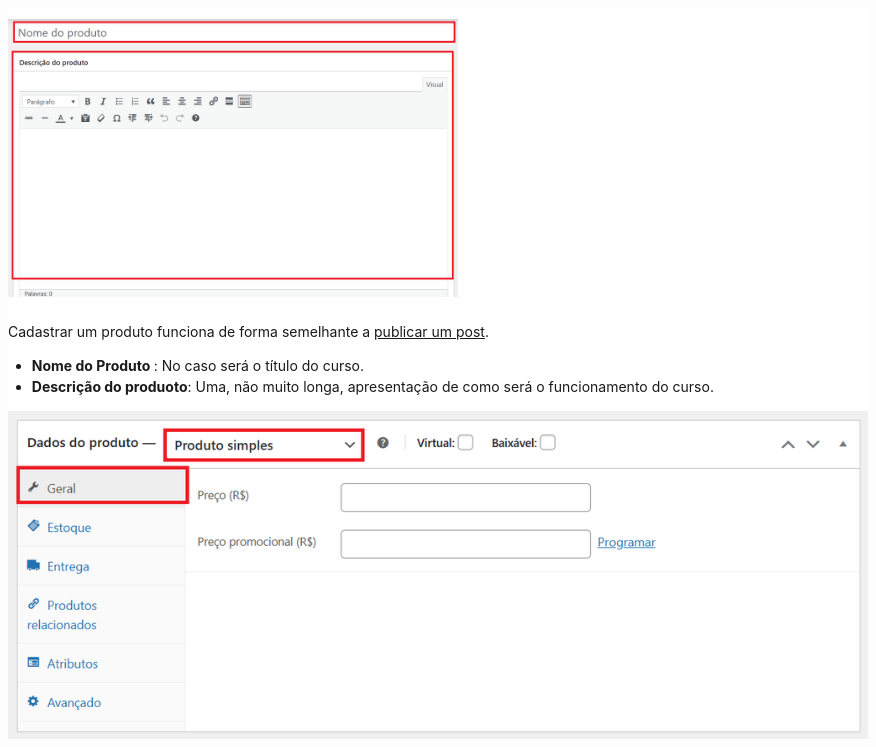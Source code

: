 <img src="produto1.png"  width="450" height="300" align=CENTER>
<p>Cadastrar um produto funciona de forma semelhante a <a href="#insert_p">publicar um post</a>.</p>




<ul>


<li><strong>Nome do Produto </strong>: No caso será o título do curso.</li>
<li><strong>Descrição do produoto</strong>: Uma, não muito longa, apresentação de como será o funcionamento do curso.</li>


</ul>


<img src="produto2.png" align=CENTER>
